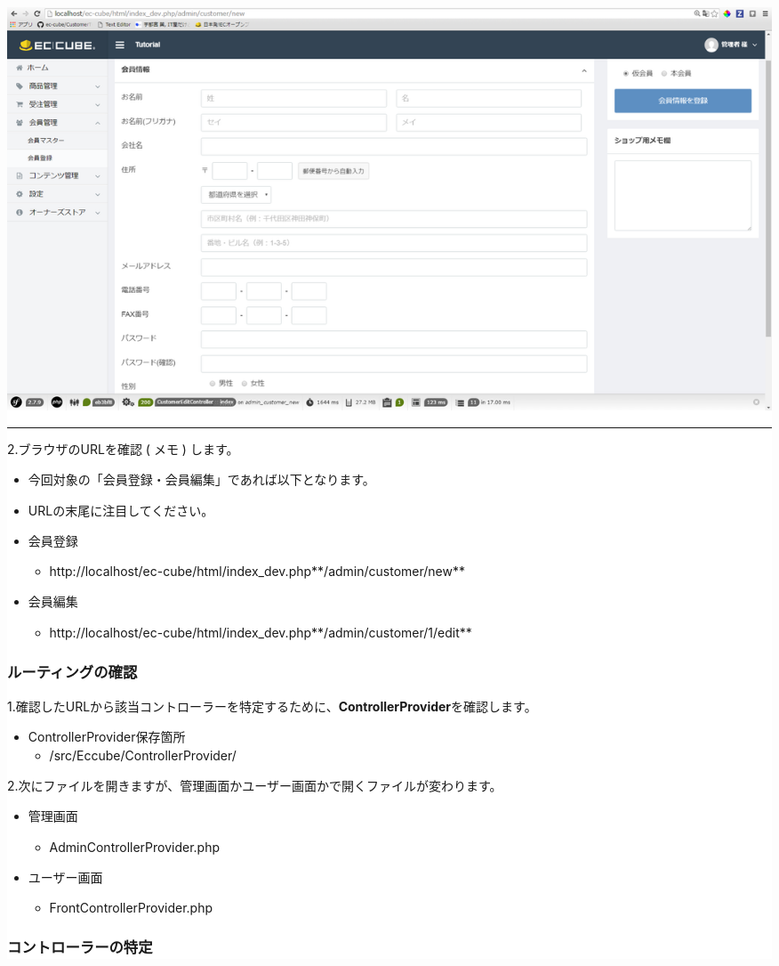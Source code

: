 ![管理画面会員登録](images/cookbook1-view-cusomer-new.png)

---

2.ブラウザのURLを確認 ( メモ ) します。

- 今回対象の「会員登録・会員編集」であれば以下となります。
- URLの末尾に注目してください。

- 会員登録
  - http://localhost/ec-cube/html/index_dev.php**/admin/customer/new**

- 会員編集
  - http://localhost/ec-cube/html/index_dev.php**/admin/customer/1/edit**

### ルーティングの確認

1.確認したURLから該当コントローラーを特定するために、**ControllerProvider**を確認します。

- ControllerProvider保存箇所
  - /src/Eccube/ControllerProvider/

2.次にファイルを開きますが、管理画面かユーザー画面かで開くファイルが変わります。

  - 管理画面
    - AdminControllerProvider.php

  - ユーザー画面
    - FrontControllerProvider.php


### コントローラーの特定

